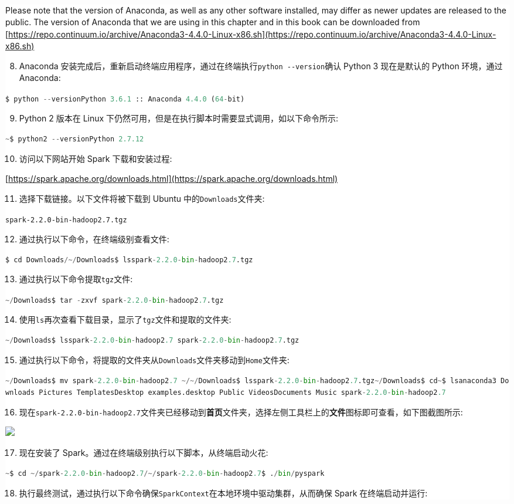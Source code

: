 Please note that the version of Anaconda, as well as any other software installed, may differ as newer updates are released to the public. The version of Anaconda that we are using in this chapter and in this book can be downloaded from [https://repo.continuum.io/archive/Anaconda3-4.4.0-Linux-x86.sh](https://repo.continuum.io/archive/Anaconda3-4.4.0-Linux-x86.sh)

8.  Anaconda 安装完成后，重新启动终端应用程序，通过在终端执行`python --version`确认 Python 3 现在是默认的 Python 环境，通过 Anaconda:

```py
$ python --versionPython 3.6.1 :: Anaconda 4.4.0 (64-bit)
```

9.  Python 2 版本在 Linux 下仍然可用，但是在执行脚本时需要显式调用，如以下命令所示:

```py
~$ python2 --versionPython 2.7.12
```

10.  访问以下网站开始 Spark 下载和安装过程:

[https://spark.apache.org/downloads.html](https://spark.apache.org/downloads.html)

11.  选择下载链接。以下文件将被下载到 Ubuntu 中的`Downloads`文件夹:

`spark-2.2.0-bin-hadoop2.7.tgz`

12.  通过执行以下命令，在终端级别查看文件:

```py
$ cd Downloads/~/Downloads$ lsspark-2.2.0-bin-hadoop2.7.tgz
```

13.  通过执行以下命令提取`tgz`文件:

```py
~/Downloads$ tar -zxvf spark-2.2.0-bin-hadoop2.7.tgz
```

14.  使用`ls`再次查看下载目录，显示了`tgz`文件和提取的文件夹:

```py
~/Downloads$ lsspark-2.2.0-bin-hadoop2.7 spark-2.2.0-bin-hadoop2.7.tgz
```

15.  通过执行以下命令，将提取的文件夹从`Downloads`文件夹移动到`Home`文件夹:

```py
~/Downloads$ mv spark-2.2.0-bin-hadoop2.7 ~/~/Downloads$ lsspark-2.2.0-bin-hadoop2.7.tgz~/Downloads$ cd~$ lsanaconda3 Downloads Pictures TemplatesDesktop examples.desktop Public VideosDocuments Music spark-2.2.0-bin-hadoop2.7
```

16.  现在`spark-2.2.0-bin-hadoop2.7`文件夹已经移动到**首页**文件夹，选择左侧工具栏上的**文件**图标即可查看，如下图截图所示:

![](../images/00037.jpeg)

17.  现在安装了 Spark。通过在终端级别执行以下脚本，从终端启动火花:

```py
~$ cd ~/spark-2.2.0-bin-hadoop2.7/~/spark-2.2.0-bin-hadoop2.7$ ./bin/pyspark
```

18.  执行最终测试，通过执行以下命令确保`SparkContext`在本地环境中驱动集群，从而确保 Spark 在终端启动并运行:
